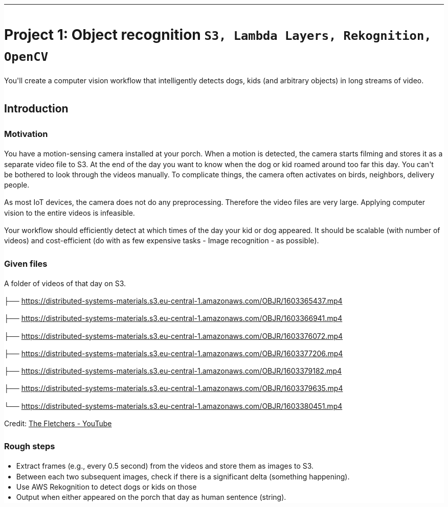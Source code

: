 
----

# Project 1: Object recognition `S3, Lambda Layers, Rekognition, OpenCV` 

You'll create a computer vision workflow that intelligently detects dogs, kids (and arbitrary objects) in long streams of video.

## Introduction

### Motivation

You have a motion-sensing camera installed at your porch. When a motion is detected, the camera starts filming and stores it as a separate video file to S3.
At the end of the day you want to know when the dog or kid roamed around too far this day. You can't be bothered to look through the videos manually. 
To complicate things, the camera often activates on birds, neighbors, delivery people.

As most IoT devices, the camera does not do any preprocessing. Therefore the video files are very large. Applying computer vision to the entire videos is infeasible.

Your workflow should efficiently detect at which times of the day your kid or dog appeared. It should be scalable (with number of videos) and cost-efficient (do with as few expensive tasks - Image recognition - as possible).

### Given files 

A folder of videos of that day on S3.


├── https://distributed-systems-materials.s3.eu-central-1.amazonaws.com/OBJR/1603365437.mp4

├── https://distributed-systems-materials.s3.eu-central-1.amazonaws.com/OBJR/1603366941.mp4

├── https://distributed-systems-materials.s3.eu-central-1.amazonaws.com/OBJR/1603376072.mp4

├── https://distributed-systems-materials.s3.eu-central-1.amazonaws.com/OBJR/1603377206.mp4

├── https://distributed-systems-materials.s3.eu-central-1.amazonaws.com/OBJR/1603379182.mp4

├── https://distributed-systems-materials.s3.eu-central-1.amazonaws.com/OBJR/1603379635.mp4

└── https://distributed-systems-materials.s3.eu-central-1.amazonaws.com/OBJR/1603380451.mp4

Credit: [The Fletchers - YouTube](https://www.youtube.com/channel/UCOaIS5-uqsnXih19vIuNLmQ)



### Rough steps 

* Extract frames (e.g., every 0.5 second) from the videos and store them as images to S3. 
* Between each two subsequent images, check if there is a significant delta (something happening). 
* Use AWS Rekognition to detect dogs or kids on those
* Output when either appeared on the porch that day as human sentence (string).

